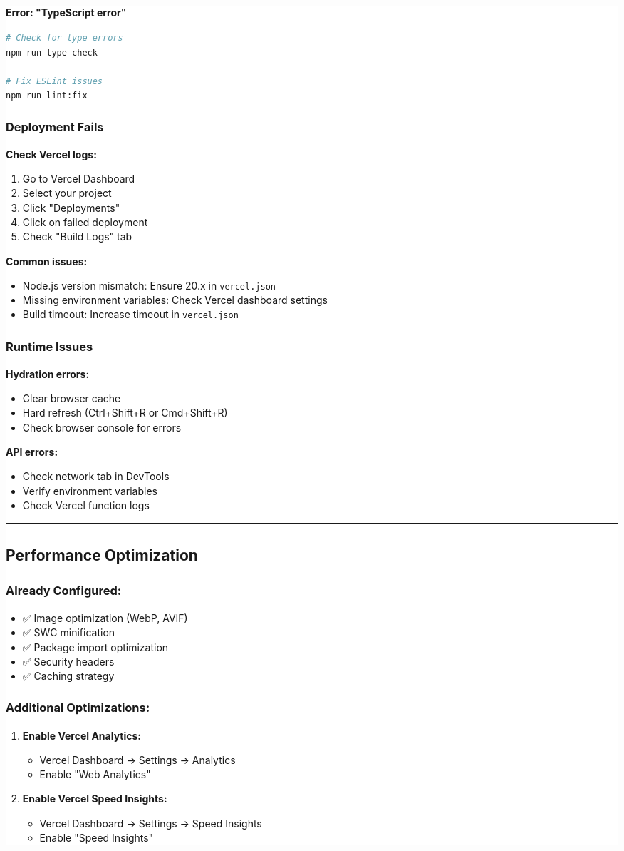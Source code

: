 **Error: "TypeScript error"**
```bash
# Check for type errors
npm run type-check

# Fix ESLint issues
npm run lint:fix
```

### Deployment Fails

**Check Vercel logs:**
1. Go to Vercel Dashboard
2. Select your project
3. Click "Deployments"
4. Click on failed deployment
5. Check "Build Logs" tab

**Common issues:**
- Node.js version mismatch: Ensure 20.x in `vercel.json`
- Missing environment variables: Check Vercel dashboard settings
- Build timeout: Increase timeout in `vercel.json`

### Runtime Issues

**Hydration errors:**
- Clear browser cache
- Hard refresh (Ctrl+Shift+R or Cmd+Shift+R)
- Check browser console for errors

**API errors:**
- Check network tab in DevTools
- Verify environment variables
- Check Vercel function logs

---

## Performance Optimization

### Already Configured:
- ✅ Image optimization (WebP, AVIF)
- ✅ SWC minification
- ✅ Package import optimization
- ✅ Security headers
- ✅ Caching strategy

### Additional Optimizations:

1. **Enable Vercel Analytics:**
   - Vercel Dashboard → Settings → Analytics
   - Enable "Web Analytics"

2. **Enable Vercel Speed Insights:**
   - Vercel Dashboard → Settings → Speed Insights
   - Enable "Speed Insights"
